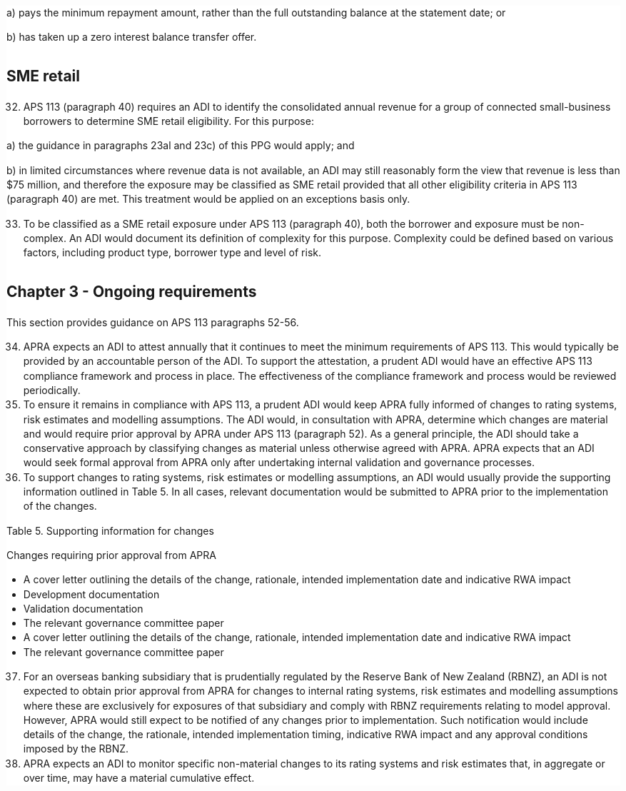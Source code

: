 a) pays the minimum repayment amount, rather than the full outstanding balance at the statement date; or

b) has taken up a zero interest balance transfer offer.

## SME retail

32. APS 113 (paragraph 40) requires an ADI to identify the consolidated annual revenue for a group of connected small-business borrowers to determine SME retail eligibility. For this purpose:

a) the guidance in paragraphs 23al and 23c) of this PPG would apply; and

b) in limited circumstances where revenue data is not available, an ADI may still reasonably form the view that revenue is less than $\$ 75$ million, and therefore the exposure may be classified as SME retail provided that all other eligibility criteria in APS 113 (paragraph 40) are met. This treatment would be applied on an exceptions basis only.

33. To be classified as a SME retail exposure under APS 113 (paragraph 40), both the borrower and exposure must be non-complex. An ADI would document its definition of complexity for this purpose. Complexity could be defined based on various factors, including product type, borrower type and level of risk.

## Chapter 3 - Ongoing requirements

This section provides guidance on APS 113 paragraphs 52-56.

34. APRA expects an ADI to attest annually that it continues to meet the minimum requirements of APS 113. This would typically be provided by an accountable person of the ADI. To support the attestation, a prudent ADI would have an effective APS 113 compliance framework and process in place. The effectiveness of the compliance framework and process would be reviewed periodically.
35. To ensure it remains in compliance with APS 113, a prudent ADI would keep APRA fully informed of changes to rating systems, risk estimates and modelling assumptions. The ADI would, in consultation with APRA, determine which changes are material and would require prior approval by APRA under APS 113 (paragraph 52). As a general principle, the ADI should take a conservative approach by classifying changes as material unless otherwise agreed with APRA. APRA expects that an ADI would seek formal approval from APRA only after undertaking internal validation and governance processes.
36. To support changes to rating systems, risk estimates or modelling assumptions, an ADI would usually provide the supporting information outlined in Table 5. In all cases, relevant documentation would be submitted to APRA prior to the implementation of the changes.

Table 5. Supporting information for changes

Changes requiring prior approval from APRA

- A cover letter outlining the details of the change, rationale, intended implementation date and indicative RWA impact
- Development documentation
- Validation documentation
- The relevant governance committee paper
- A cover letter outlining the details of the change, rationale, intended implementation date and indicative RWA impact
- The relevant governance committee paper

37. For an overseas banking subsidiary that is prudentially regulated by the Reserve Bank of New Zealand (RBNZ), an ADI is not expected to obtain prior approval from APRA for changes to internal rating systems, risk estimates and modelling assumptions where these are exclusively for exposures of that subsidiary and comply with RBNZ requirements relating to model approval. However, APRA would still expect to be notified of any changes prior to implementation. Such notification would include details of the change, the rationale, intended implementation timing, indicative RWA impact and any approval conditions imposed by the RBNZ.
38. APRA expects an ADI to monitor specific non-material changes to its rating systems and risk estimates that, in aggregate or over time, may have a material cumulative effect.
